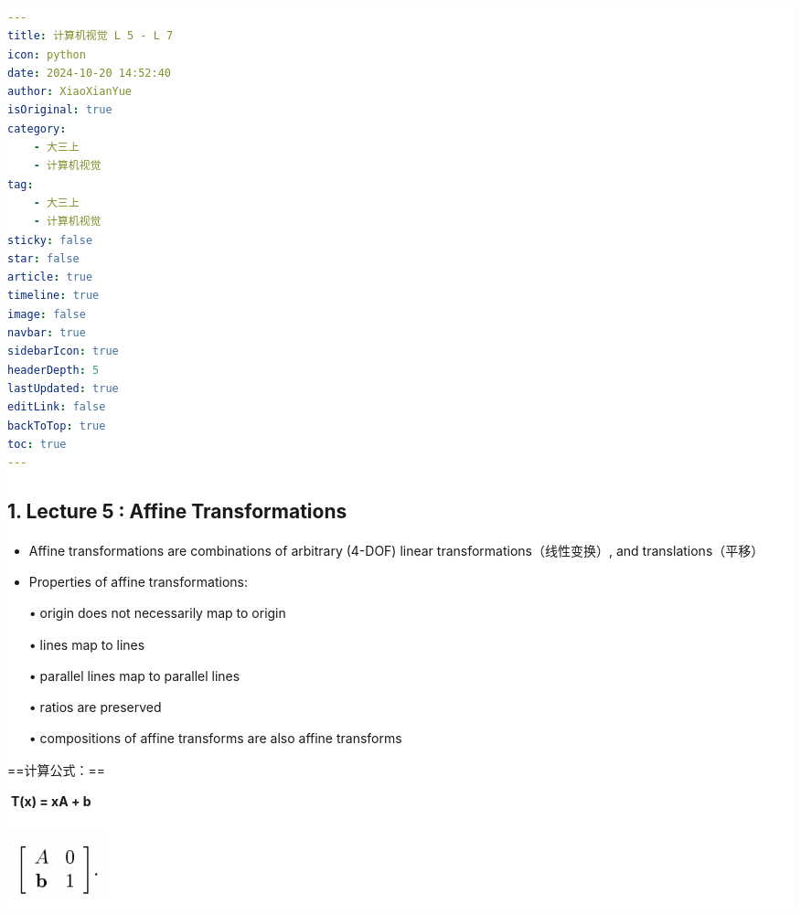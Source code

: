 ```yaml
---
title: 计算机视觉 L 5 - L 7
icon: python
date: 2024-10-20 14:52:40
author: XiaoXianYue
isOriginal: true
category: 
    - 大三上
    - 计算机视觉
tag:
    - 大三上
    - 计算机视觉
sticky: false
star: false
article: true
timeline: true
image: false
navbar: true
sidebarIcon: true
headerDepth: 5
lastUpdated: true
editLink: false
backToTop: true
toc: true
---
```


## 1. Lecture 5 : Affine Transformations

- Affine transformations are combinations of  arbitrary (4-DOF) linear transformations（线性变换）, and translations（平移）

- Properties of affine transformations:

    • origin does not necessarily map to origin

    • lines map to lines

    • parallel lines map to parallel lines

    • ratios are preserved

    • compositions of affine transforms are also affine transforms

==计算公式：==

​                                                                                                      **T(x) = xA + b**

<img src="./ppt 567.assets/image-20241020233033375.png" alt="image-20241020233033375" style="zoom:67%;" />
